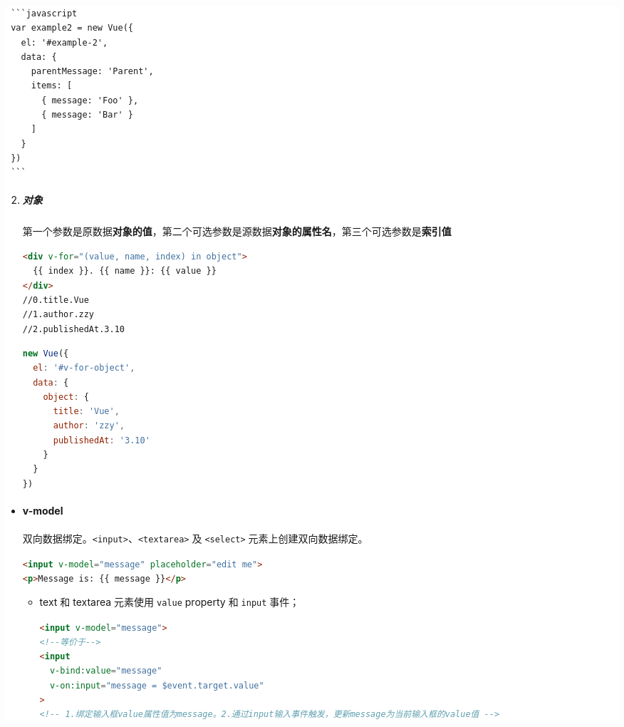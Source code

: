      ```javascript
     var example2 = new Vue({
       el: '#example-2',
       data: {
         parentMessage: 'Parent',
         items: [
           { message: 'Foo' },
           { message: 'Bar' }
         ]
       }
     })
     ```

  2. ##### 对象

     第一个参数是原数据**对象的值**，第二个可选参数是源数据**对象的属性名**，第三个可选参数是**索引值**

     ```html
     <div v-for="(value, name, index) in object">
       {{ index }}. {{ name }}: {{ value }}
     </div>
     //0.title.Vue
     //1.author.zzy
     //2.publishedAt.3.10
     ```

     ```javascript
     new Vue({
       el: '#v-for-object',
       data: {
         object: {
           title: 'Vue',
           author: 'zzy',
           publishedAt: '3.10'
         }
       }
     })
     ```

- #### v-model 

  双向数据绑定。`<input>`、`<textarea>` 及 `<select>` 元素上创建双向数据绑定。

  ```html
  <input v-model="message" placeholder="edit me">
  <p>Message is: {{ message }}</p>
  ```

  - text 和 textarea 元素使用 `value` property 和 `input` 事件；

    ```html
    <input v-model="message">
    <!--等价于-->
    <input
      v-bind:value="message"
      v-on:input="message = $event.target.value" 
    >
    <!-- 1.绑定输入框value属性值为message。2.通过input输入事件触发，更新message为当前输入框的value值 -->
    ```
